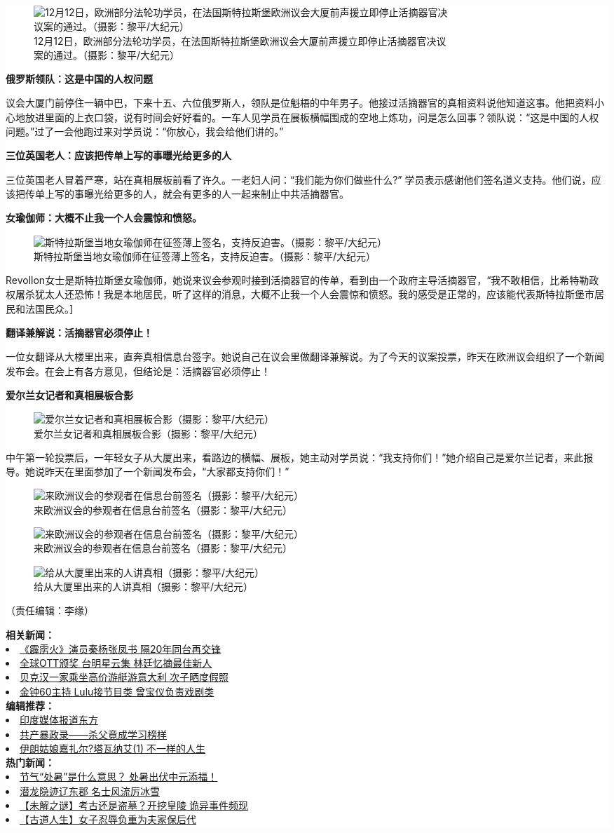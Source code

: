 <figure id="attachment_5681077" aria-describedby="caption-attachment-5681077" style="width: 600px" class="wp-caption aligncenter"><ahref=" http://i.epochtimes.com/assets/uploads/2013/12/1312131945342158-600x410.jpg" target="_blank" rel="noreferrer noopener"> <img decoding="async" src="http://i.epochtimes.com/assets/uploads/2013/12/1312131945342158-600x410.jpg" alt="12月12日，欧洲部分法轮功学员，在法国斯特拉斯堡欧洲议会大厦前声援立即停止活摘器官决议案的通过。（摄影：黎平/大纪元）" title="12月12日，欧洲部分法轮功学员，在法国斯特拉斯堡欧洲议会大厦前声援立即停止活摘器官决议案的通过。（摄影：黎平/大纪元）" width="600" b="410"
	class="size-large wp-image-5681077" /></a><figcaption id="caption-attachment-5681077" class="wp-caption-text">12月12日，欧洲部分法轮功学员，在法国斯特拉斯堡欧洲议会大厦前声援立即停止活摘器官决议案的通过。（摄影：黎平/大纪元）</figcaption></figure>
<p><B> 俄罗斯领队：这是中国的人权问题</B></p>
<p>议会大厦门前停住一辆中巴，下来十五、六位俄罗斯人，领队是位魁梧的中年男子。他接过活摘器官的真相资料说他知道这事。他把资料小心地放进里面的上衣口袋，说有时间会好好看的。一车人见学员在展板横幅围成的空地上炼功，问是怎么回事？领队说：“这是中国的人权问题。”过了一会他跑过来对学员说：“你放心，我会给他们讲的。” </p>
<p><B> 三位英国老人：应该把传单上写的事曝光给更多的人</B></p>
<p>三位英国老人冒着严寒，站在真相展板前看了许久。一老妇人问：“我们能为你们做些什么?” 学员表示感谢他们签名道义支持。他们说，应该把传单上写的事曝光给更多的人，就会有更多的人一起来制止中共活摘器官。</p>
<p><B>女瑜伽师：大概不止我一个人会震惊和愤怒。</B></p>
<figure id="attachment_5681084" aria-describedby="caption-attachment-5681084" style="width: 600px" class="wp-caption aligncenter"><ahref=" http://i.epochtimes.com/assets/uploads/2013/12/1312131949332158-600x450.jpg" target="_blank" rel="noreferrer noopener"> <img decoding="async" src="http://i.epochtimes.com/assets/uploads/2013/12/1312131949332158-600x450.jpg" alt="斯特拉斯堡当地女瑜伽师在征签薄上签名，支持反迫害。（摄影：黎平/大纪元）" title="斯特拉斯堡当地女瑜伽师在征签薄上签名，支持反迫害。（摄影：黎平/大纪元）" width="600" b="450"
	class="size-large wp-image-5681084" /></a><figcaption id="caption-attachment-5681084" class="wp-caption-text">斯特拉斯堡当地女瑜伽师在征签薄上签名，支持反迫害。（摄影：黎平/大纪元）</figcaption></figure>
<p>Revollon女士是斯特拉斯堡女瑜伽师，她说来议会参观时接到活摘器官的传单，看到由一个政府主导活摘器官，“我不敢相信，比希特勒政权屠杀犹太人还恐怖！我是本地居民，听了这样的消息，大概不止我一个人会震惊和愤怒。我的感受是正常的，应该能代表斯特拉斯堡市居民和法国民众。]</p>
<p><B> 翻译兼解说：活摘器官必须停止！</B></p>
<p>一位女翻译从大楼里出来，直奔真相信息台签字。她说自己在议会里做翻译兼解说。为了今天的议案投票，昨天在欧洲议会组织了一个新闻发布会。在会上有各方意见，但结论是：活摘器官必须停止！</p>
<p><B> 爱尔兰女记者和真相展板合影</B></p>
<figure id="attachment_5681091" aria-describedby="caption-attachment-5681091" style="width: 450px" class="wp-caption aligncenter"><ahref=" http://i.epochtimes.com/assets/uploads/2013/12/1312131952242158.jpg" target="_blank" rel="noreferrer noopener"> <img decoding="async" src="http://i.epochtimes.com/assets/uploads/2013/12/1312131952242158.jpg" alt="爱尔兰女记者和真相展板合影（摄影：黎平/大纪元）" title="爱尔兰女记者和真相展板合影（摄影：黎平/大纪元）" width="450" b="600"
	class="size-large wp-image-5681091" /></a><figcaption id="caption-attachment-5681091" class="wp-caption-text">爱尔兰女记者和真相展板合影（摄影：黎平/大纪元）</figcaption></figure>
<p>中午第一轮投票后，一年轻女子从大厦出来，看路边的横幅、展板，她主动对学员说：“我支持你们！”她介绍自己是爱尔兰记者，来此报导。她说昨天在里面参加了一个新闻发布会，“大家都支持你们！”</p>
<figure id="attachment_5681097" aria-describedby="caption-attachment-5681097" style="width: 600px" class="wp-caption aligncenter"><ahref=" http://i.epochtimes.com/assets/uploads/2013/12/1312131957422158-600x491.jpg" target="_blank" rel="noreferrer noopener"> <img decoding="async" src="http://i.epochtimes.com/assets/uploads/2013/12/1312131957422158-600x491.jpg" alt="来欧洲议会的参观者在信息台前签名（摄影：黎平/大纪元）" title="来欧洲议会的参观者在信息台前签名（摄影：黎平/大纪元）" width="600" b="491"
	class="size-large wp-image-5681097" /></a><figcaption id="caption-attachment-5681097" class="wp-caption-text">来欧洲议会的参观者在信息台前签名（摄影：黎平/大纪元）</figcaption></figure>
<figure id="attachment_5681103" aria-describedby="caption-attachment-5681103" style="width: 600px" class="wp-caption aligncenter"><ahref=" http://i.epochtimes.com/assets/uploads/2013/12/1312132001432158-600x450.jpg" target="_blank" rel="noreferrer noopener"> <img decoding="async" src="http://i.epochtimes.com/assets/uploads/2013/12/1312132001432158-600x450.jpg" alt="来欧洲议会的参观者在信息台前签名（摄影：黎平/大纪元）" title="来欧洲议会的参观者在信息台前签名（摄影：黎平/大纪元）" width="600" b="450"
	class="size-large wp-image-5681103" /></a><figcaption id="caption-attachment-5681103" class="wp-caption-text">来欧洲议会的参观者在信息台前签名（摄影：黎平/大纪元）</figcaption></figure>
<figure id="attachment_5681112" aria-describedby="caption-attachment-5681112" style="width: 600px" class="wp-caption aligncenter"><ahref=" http://i.epochtimes.com/assets/uploads/2013/12/1312132004012158-600x481.jpg" target="_blank" rel="noreferrer noopener"> <img decoding="async" src="http://i.epochtimes.com/assets/uploads/2013/12/1312132004012158-600x481.jpg" alt="给从大厦里出来的人讲真相（摄影：黎平/大纪元）" title="给从大厦里出来的人讲真相（摄影：黎平/大纪元）" width="600" b="481"
	class="size-large wp-image-5681112" /></a><figcaption id="caption-attachment-5681112" class="wp-caption-text">给从大厦里出来的人讲真相（摄影：黎平/大纪元）</figcaption></figure>
<p>（责任编辑：李缘）</p>
<strong>相关新闻：</strong>
<li><a href="https://github.com/1992513/djy/blob/master/gb/25/8/25/n14580683.md#1">《霹雳火》演员秦杨张凤书 隔20年同台再交锋</a></li>
<li><a href="https://github.com/1992513/djy/blob/master/gb/25/8/25/n14580638.md#1">全球OTT颁奖 台明星云集 林廷忆摘最佳新人</a></li>
<li><a href="https://github.com/1992513/djy/blob/master/gb/25/8/25/n14580623.md#1">贝克汉一家乘坐高价游艇游意大利 次子晒度假照</a></li>
<li><a href="https://github.com/1992513/djy/blob/master/gb/25/8/25/n14580541.md#1">金钟60主持 Lulu接节目类 曾宝仪负责戏剧类</a></li>
<strong>编辑推荐：</strong>
<li><a href="https://github.com/1992513/djy/blob/master/gb/18/10/27/n10812623.md?dfh#1" target="_blank">印度媒体报道东方</a></li><li><a href="https://github.com/1992513/djy/blob/master/gb/18/2/22/n10162566.md#1" target="_blank">共产暴政录——杀父竟成学习榜样</a></li><li><a href="https://github.com/1992513/djy/blob/master/gb/19/1/15/n10977691.md#1" target="_blank">伊朗姑娘嘉扎尔?塔瓦纳艾(1) 不一样的人生</a></li>
<strong>热门新闻：</strong>
<li><a href="https://github.com/1992513/djy/blob/master/gb/18/8/23/n10659446.md#1">节气“处暑”是什么意思？ 处暑出伏中元添福！</a></li>
<li><a href="https://github.com/1992513/djy/blob/master/gb/15/12/10/n4592934.md#1">潜龙隐迹辽东郡 名士风流厉冰雪</a></li>
<li><a href="https://github.com/1992513/djy/blob/master/gb/25/8/23/n14579766.md#1">【未解之谜】考古还是盗墓？开挖皇陵 诡异事件频现</a></li>
<li><a href="https://github.com/1992513/djy/blob/master/gb/25/8/8/n14569774.md#1">【古道人生】女子忍辱负重为夫家保后代</a></li>